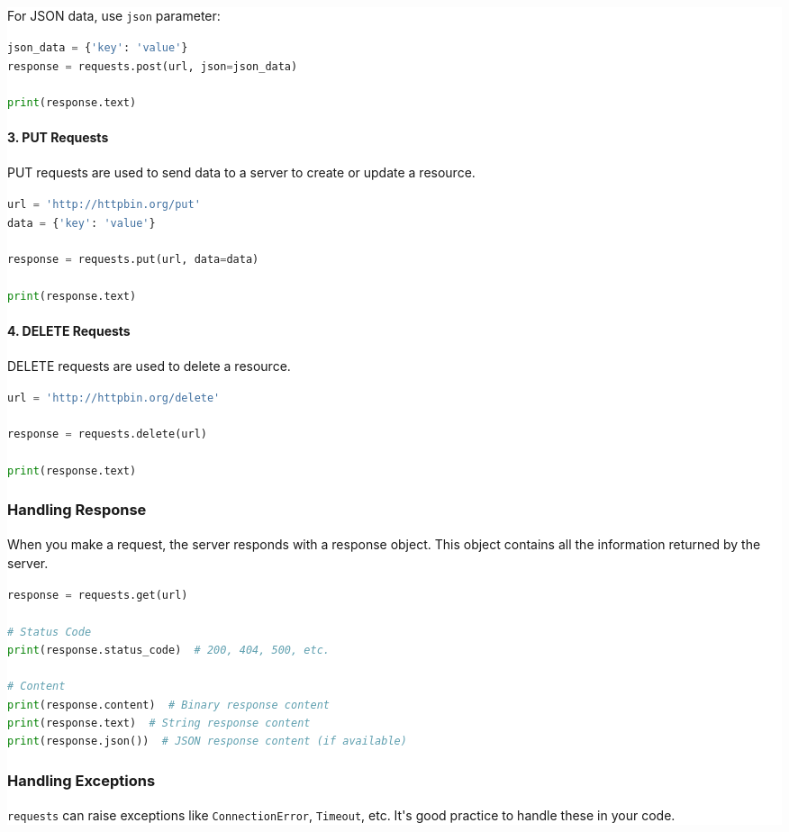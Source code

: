 For JSON data, use `json` parameter:

```python
json_data = {'key': 'value'}
response = requests.post(url, json=json_data)

print(response.text)
```

#### 3. PUT Requests

PUT requests are used to send data to a server to create or update a resource.

```python
url = 'http://httpbin.org/put'
data = {'key': 'value'}

response = requests.put(url, data=data)

print(response.text)
```

#### 4. DELETE Requests

DELETE requests are used to delete a resource.

```python
url = 'http://httpbin.org/delete'

response = requests.delete(url)

print(response.text)
```

### Handling Response

When you make a request, the server responds with a response object. This object contains all the information returned by the server.

```python
response = requests.get(url)

# Status Code
print(response.status_code)  # 200, 404, 500, etc.

# Content
print(response.content)  # Binary response content
print(response.text)  # String response content
print(response.json())  # JSON response content (if available)
```

### Handling Exceptions

`requests` can raise exceptions like `ConnectionError`, `Timeout`, etc. It's good practice to handle these in your code.

